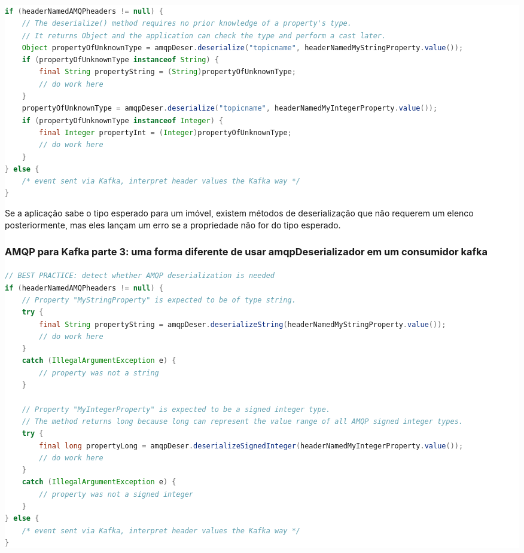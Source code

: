 ```java
if (headerNamedAMQPheaders != null) {
    // The deserialize() method requires no prior knowledge of a property's type.
    // It returns Object and the application can check the type and perform a cast later.
    Object propertyOfUnknownType = amqpDeser.deserialize("topicname", headerNamedMyStringProperty.value());
    if (propertyOfUnknownType instanceof String) {
        final String propertyString = (String)propertyOfUnknownType;
        // do work here
    }
    propertyOfUnknownType = amqpDeser.deserialize("topicname", headerNamedMyIntegerProperty.value());
    if (propertyOfUnknownType instanceof Integer) {
        final Integer propertyInt = (Integer)propertyOfUnknownType;
        // do work here
    }
} else {
    /* event sent via Kafka, interpret header values the Kafka way */
}
```

Se a aplicação sabe o tipo esperado para um imóvel, existem métodos de deserialização que não requerem um elenco posteriormente, mas eles lançam um erro se a propriedade não for do tipo esperado.

### <a name="amqp-to-kafka-part-3-a-different-way-of-using-amqpdeserializer-in-a-kafka-consumer"></a>AMQP para Kafka parte 3: uma forma diferente de usar amqpDeserializador em um consumidor kafka
```java
// BEST PRACTICE: detect whether AMQP deserialization is needed
if (headerNamedAMQPheaders != null) {
    // Property "MyStringProperty" is expected to be of type string.
    try {
        final String propertyString = amqpDeser.deserializeString(headerNamedMyStringProperty.value());
        // do work here
    }
    catch (IllegalArgumentException e) {
        // property was not a string
    }

    // Property "MyIntegerProperty" is expected to be a signed integer type.
    // The method returns long because long can represent the value range of all AMQP signed integer types.
    try {
        final long propertyLong = amqpDeser.deserializeSignedInteger(headerNamedMyIntegerProperty.value());
        // do work here
    }
    catch (IllegalArgumentException e) {
        // property was not a signed integer
    }
} else {
    /* event sent via Kafka, interpret header values the Kafka way */
}
```
